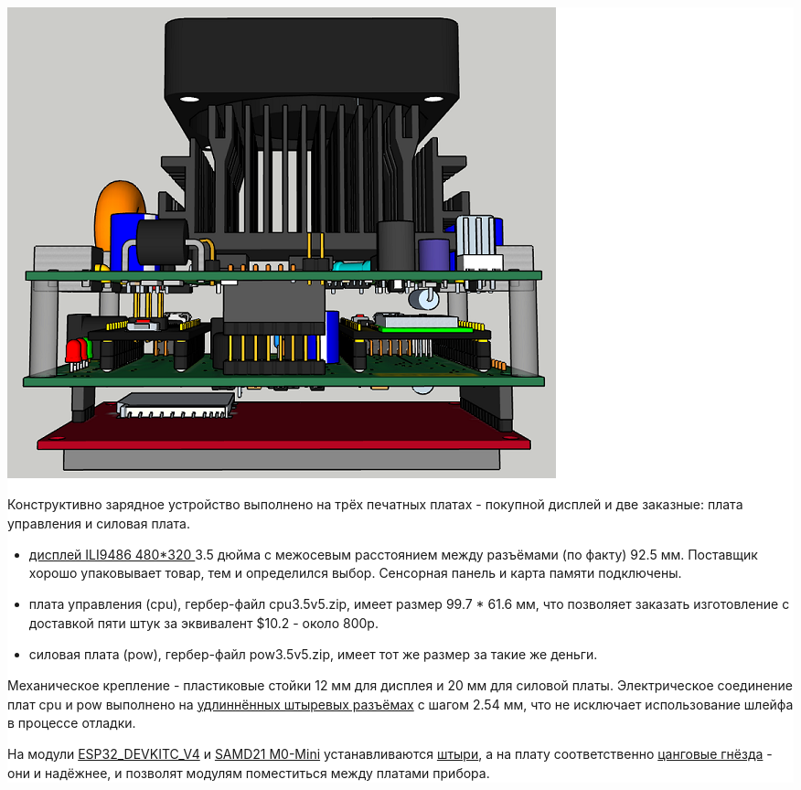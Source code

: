 ![](https://github.com/olmoro/MKlon3.5v7/blob/main/documents/full/img/design.png)

Конструктивно зарядное устройство выполнено на трёх печатных платах - покупной дисплей и две заказные: плата управления и силовая плата. 

- [дисплей ILI9486 480*320 ](https://aliexpress.ru/item/1005001999296476.html?spm=a2g2w.orderdetail.0.0.76554aa69gSMCe&sku_id=12000018365356569) 3.5 дюйма с межосевым расстоянием между разъёмами (по факту) 92.5 мм. Поставщик хорошо упаковывает товар, тем и определился выбор. Сенсорная панель и карта памяти подключены.

- плата управления (cpu), гербер-файл cpu3.5v5.zip, имеет размер 99.7 * 61.6 мм, что позволяет заказать изготовление с доставкой пяти штук за эквивалент $10.2 - около 800р.

- силовая плата (pow), гербер-файл pow3.5v5.zip, имеет тот же размер за такие же деньги.

Механическое крепление - пластиковые стойки 12 мм для дисплея и 20 мм для силовой платы. Электрическое соединение плат cpu и pow выполнено на [удлиннённых штыревых разъёмах](https://aliexpress.ru/item/32995210479.html?spm=a2g2w.orderdetail.0.0.710a4aa675RwIh&sku_id=66971004869) с шагом 2.54 мм, что не исключает использование шлейфа в процессе отладки.

На модули [ESP32_DEVKITC_V4](https://aliexpress.ru/item/1005002443255665.html?spm=a2g2w.cart.cart_split.2.27194aa6uI5WfP&sku_id=12000020676652656&_ga=2.47565607.1828311252.1683559036-197161830.1681374836) и [SAMD21 M0-Mini](https://aliexpress.ru/item/1005002585114846.html?sku_id=12000021271636987&spm=a2g2w.productlist.search_results.0.58ef4aa657Lxkj) устанавливаются [штыри](https://aliexpress.ru/item/4000242164907.html?sku_id=10000000983312027&spm=a2g2w.productlist.search_results.184.5cd74aa6nJZy0m), а на плату соответственно [цанговые гнёзда](https://aliexpress.ru/item/4000131109405.html?sku_id=10000000387688826&spm=.search_results.0.140e4aa6Y83Jna) - они и надёжнее, и позволят модулям поместиться между платами прибора.
